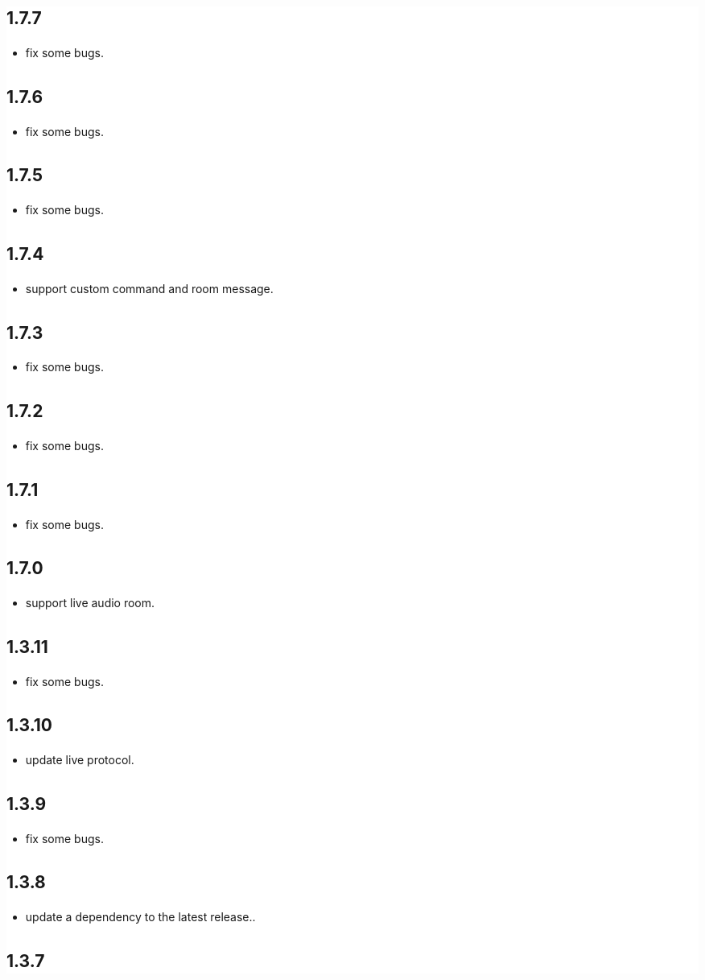 ## 1.7.7

* fix some bugs.

## 1.7.6

* fix some bugs.

## 1.7.5

* fix some bugs.

## 1.7.4

* support custom command and room message.

## 1.7.3

* fix some bugs.

## 1.7.2

* fix some bugs.

## 1.7.1

* fix some bugs.

## 1.7.0

* support live audio room.

## 1.3.11

* fix some bugs.

## 1.3.10

* update live protocol.

## 1.3.9

* fix some bugs.

## 1.3.8

* update a dependency to the latest release..

## 1.3.7
